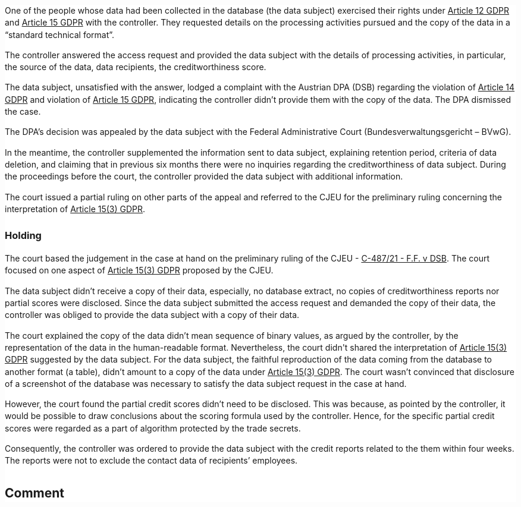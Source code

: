 One of the people whose data had been collected in the database (the data subject) exercised their rights under [Article 12 GDPR](/index.php?title=Article_12_GDPR "Article 12 GDPR") and [Article 15 GDPR](/index.php?title=Article_15_GDPR "Article 15 GDPR") with the controller. They requested details on the processing activities pursued and the copy of the data in a “standard technical format”.

The controller answered the access request and provided the data subject with the details of processing activities, in particular, the source of the data, data recipients, the creditworthiness score.

The data subject, unsatisfied with the answer, lodged a complaint with the Austrian DPA (DSB) regarding the violation of [Article 14 GDPR](/index.php?title=Article_14_GDPR "Article 14 GDPR") and violation of [Article 15 GDPR](/index.php?title=Article_15_GDPR "Article 15 GDPR"), indicating the controller didn’t provide them with the copy of the data. The DPA dismissed the case.

The DPA’s decision was appealed by the data subject with the Federal Administrative Court (Bundesverwaltungsgericht – BVwG).

In the meantime, the controller supplemented the information sent to data subject, explaining retention period, criteria of data deletion, and claiming that in previous six months there were no inquiries regarding the creditworthiness of data subject. During the proceedings before the court, the controller provided the data subject with additional information.

The court issued a partial ruling on other parts of the appeal and referred to the CJEU for the preliminary ruling concerning the interpretation of [Article 15(3) GDPR](/index.php?title=Article_15_GDPR#3 "Article 15 GDPR").

### Holding

The court based the judgement in the case at hand on the preliminary ruling of the CJEU - [C-487/21 - F.F. v DSB](/index.php?title=CJEU_-_C-487/21_-_F.F._v_DSB "CJEU - C-487/21 - F.F. v DSB"). The court focused on one aspect of [Article 15(3) GDPR](/index.php?title=Article_15_GDPR#3 "Article 15 GDPR") proposed by the CJEU.

The data subject didn’t receive a copy of their data, especially, no database extract, no copies of creditworthiness reports nor partial scores were disclosed. Since the data subject submitted the access request and demanded the copy of their data, the controller was obliged to provide the data subject with a copy of their data.

The court explained the copy of the data didn’t mean sequence of binary values, as argued by the controller, by the representation of the data in the human-readable format. Nevertheless, the court didn't shared the interpretation of [Article 15(3) GDPR](/index.php?title=Article_15_GDPR#3 "Article 15 GDPR") suggested by the data subject. For the data subject, the faithful reproduction of the data coming from the database to another format (a table), didn’t amount to a copy of the data under [Article 15(3) GDPR](/index.php?title=Article_15_GDPR#3 "Article 15 GDPR"). The court wasn’t convinced that disclosure of a screenshot of the database was necessary to satisfy the data subject request in the case at hand.

However, the court found the partial credit scores didn’t need to be disclosed. This was because, as pointed by the controller, it would be possible to draw conclusions about the scoring formula used by the controller. Hence, for the specific partial credit scores were regarded as a part of algorithm protected by the trade secrets.

Consequently, the controller was ordered to provide the data subject with the credit reports related to the them within four weeks. The reports were not to exclude the contact data of recipients’ employees.

## Comment
